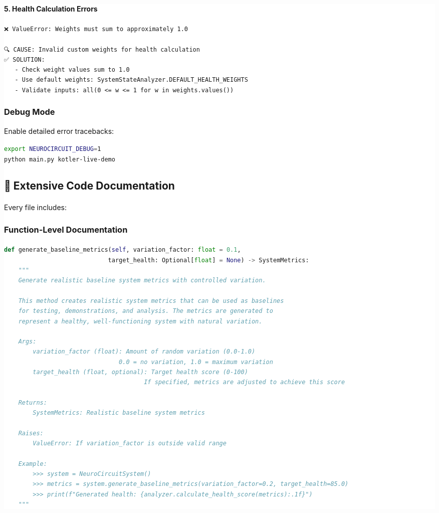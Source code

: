 #### 5. Health Calculation Errors
```
❌ ValueError: Weights must sum to approximately 1.0

🔍 CAUSE: Invalid custom weights for health calculation
✅ SOLUTION:
   - Check weight values sum to 1.0
   - Use default weights: SystemStateAnalyzer.DEFAULT_HEALTH_WEIGHTS
   - Validate inputs: all(0 <= w <= 1 for w in weights.values())
```

### Debug Mode

Enable detailed error tracebacks:
```bash
export NEUROCIRCUIT_DEBUG=1
python main.py kotler-live-demo
```

## 🎯 Extensive Code Documentation

Every file includes:

### Function-Level Documentation
```python
def generate_baseline_metrics(self, variation_factor: float = 0.1,
                             target_health: Optional[float] = None) -> SystemMetrics:
    """
    Generate realistic baseline system metrics with controlled variation.
    
    This method creates realistic system metrics that can be used as baselines
    for testing, demonstrations, and analysis. The metrics are generated to
    represent a healthy, well-functioning system with natural variation.
    
    Args:
        variation_factor (float): Amount of random variation (0.0-1.0)
                                0.0 = no variation, 1.0 = maximum variation
        target_health (float, optional): Target health score (0-100)
                                       If specified, metrics are adjusted to achieve this score
    
    Returns:
        SystemMetrics: Realistic baseline system metrics
        
    Raises:
        ValueError: If variation_factor is outside valid range
        
    Example:
        >>> system = NeuroCircuitSystem()
        >>> metrics = system.generate_baseline_metrics(variation_factor=0.2, target_health=85.0)
        >>> print(f"Generated health: {analyzer.calculate_health_score(metrics):.1f}")
    """
```
